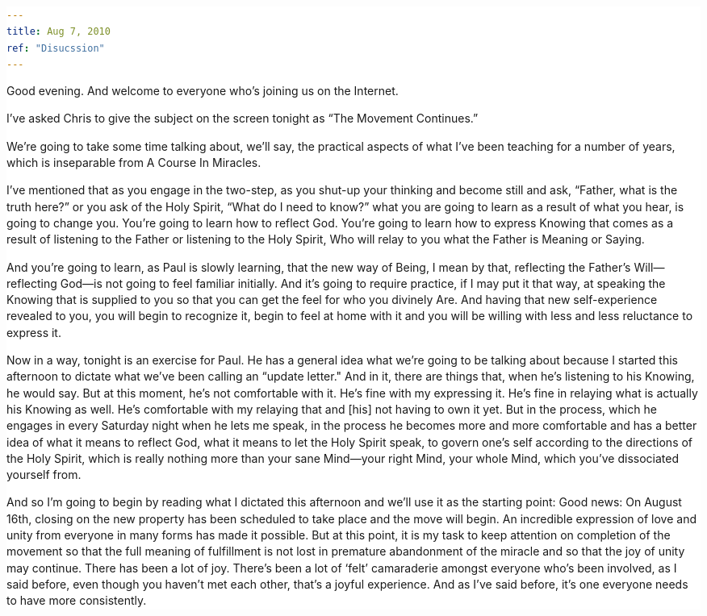 ```yaml
---
title: Aug 7, 2010
ref: "Disucssion"
---
```


Good evening. And welcome to everyone who&rsquo;s joining us on the
Internet.

I&rsquo;ve asked Chris to give the subject on the screen tonight as
&ldquo;The Movement Continues.&rdquo;

We&rsquo;re going to take some time talking about, we&rsquo;ll say, the
practical aspects of what I&rsquo;ve been teaching for a number of
years, which is inseparable from A Course In Miracles.

I&rsquo;ve mentioned that as you engage in the two-step, as you shut-up
your thinking and become still and ask, &ldquo;Father, what is the truth
here?&rdquo; or you ask of the Holy Spirit, &ldquo;What do I need to
know?&rdquo; what you are going to learn as a result of what you hear,
is going to change you. You&rsquo;re going to learn how to reflect God.
You&rsquo;re going to learn how to express Knowing that comes as a
result of listening to the Father or listening to the Holy Spirit, Who
will relay to you what the Father is Meaning or Saying.

And you&rsquo;re going to learn, as Paul is slowly learning, that the
new way of Being, I mean by that, reflecting the Father&rsquo;s
Will&mdash;reflecting God&mdash;is not going to feel familiar initially.
And it&rsquo;s going to require practice, if I may put it that way, at
speaking the Knowing that is supplied to you so that you can get the
feel for who you divinely Are. And having that new self-experience
revealed to you, you will begin to recognize it, begin to feel at home
with it and you will be willing with less and less reluctance to express
it.

Now in a way, tonight is an exercise for Paul. He has a general idea
what we&rsquo;re going to be talking about because I started this
afternoon to dictate what we&rsquo;ve been calling an &ldquo;update
letter." And in it, there are things that, when he&rsquo;s listening to
his Knowing, he would say. But at this moment, he&rsquo;s not
comfortable with it. He&rsquo;s fine with my expressing it. He&rsquo;s
fine in relaying what is actually his Knowing as well. He&rsquo;s
comfortable with my relaying that and [his] not having to own it yet.
But in the process, which he engages in every Saturday night when he
lets me speak, in the process he becomes more and more comfortable and
has a better idea of what it means to reflect God, what it means to let
the Holy Spirit speak, to govern one&rsquo;s self according to the
directions of the Holy Spirit, which is really nothing more than your
sane Mind&mdash;your right Mind, your whole Mind, which you&rsquo;ve
dissociated yourself from.

And so I&rsquo;m going to begin by reading what I dictated this
afternoon and we&rsquo;ll use it as the starting point: Good news: On
August 16th, closing on the new property has been scheduled to take
place and the move will begin.  An incredible expression of love and
unity from everyone in many forms has made it possible. But at this
point, it is my task to keep attention on completion of the movement so
that the full meaning of fulfillment is not lost in premature
abandonment of the miracle and so that the joy of unity may continue.
There has been a lot of joy. There&rsquo;s been a lot of
&lsquo;felt&rsquo; camaraderie amongst everyone who&rsquo;s been
involved, as I said before, even though you haven&rsquo;t met each
other, that&rsquo;s a joyful experience. And as I&rsquo;ve said before,
it&rsquo;s one everyone needs to have more consistently.


[^1]: Christian Science Hymnal #382